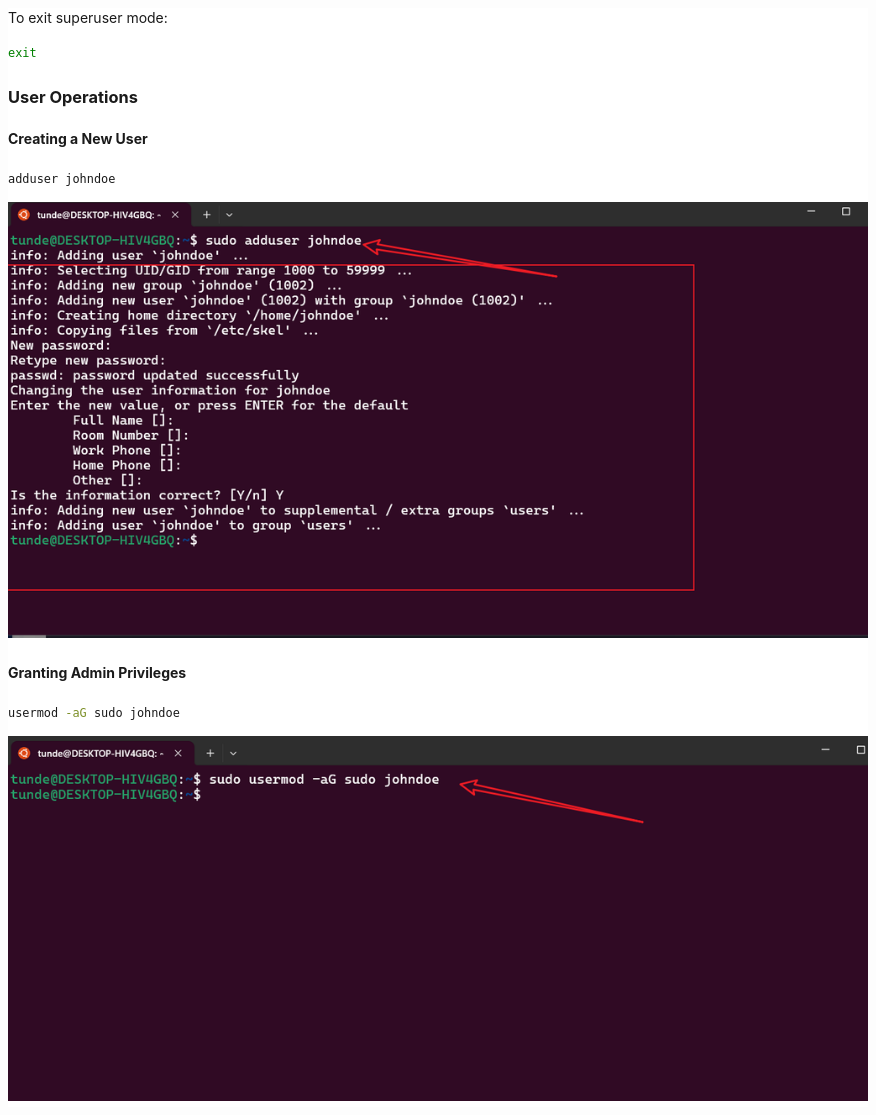 
To exit superuser mode:
```bash
exit
```

### User Operations

#### Creating a New User
```bash
adduser johndoe
```
![adduser johndoe](./img/08.png)

#### Granting Admin Privileges
```bash
usermod -aG sudo johndoe
```
![usermod -aG sudo johndoe](./img/09.png)
